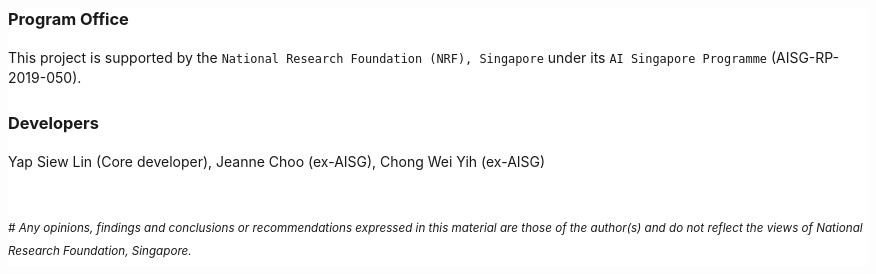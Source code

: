
### Program Office
This project is supported by the `National Research Foundation (NRF), Singapore` under its `AI Singapore Programme` (AISG-RP-2019-050).


### Developers
Yap Siew Lin (Core developer), Jeanne Choo (ex-AISG), Chong Wei Yih (ex-AISG)

<br>

<sup>*# Any opinions, findings and conclusions or recommendations expressed in this material are those of the author(s) and do not reflect the views of National Research Foundation, Singapore.*</sup>
